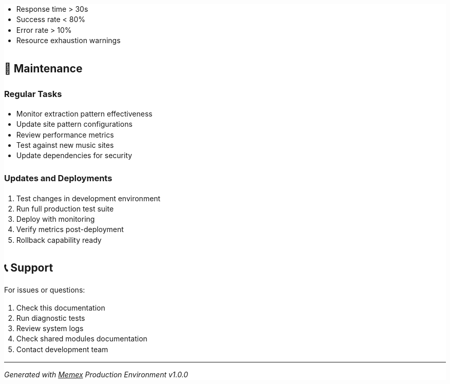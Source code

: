 - Response time > 30s
- Success rate < 80%
- Error rate > 10%
- Resource exhaustion warnings

## 🔄 Maintenance

### Regular Tasks

- Monitor extraction pattern effectiveness
- Update site pattern configurations
- Review performance metrics
- Test against new music sites
- Update dependencies for security

### Updates and Deployments

1. Test changes in development environment
2. Run full production test suite
3. Deploy with monitoring
4. Verify metrics post-deployment
5. Rollback capability ready

## 📞 Support

For issues or questions:
1. Check this documentation
2. Run diagnostic tests
3. Review system logs
4. Check shared modules documentation
5. Contact development team

---

*Generated with [Memex](https://memex.tech)*
*Production Environment v1.0.0*